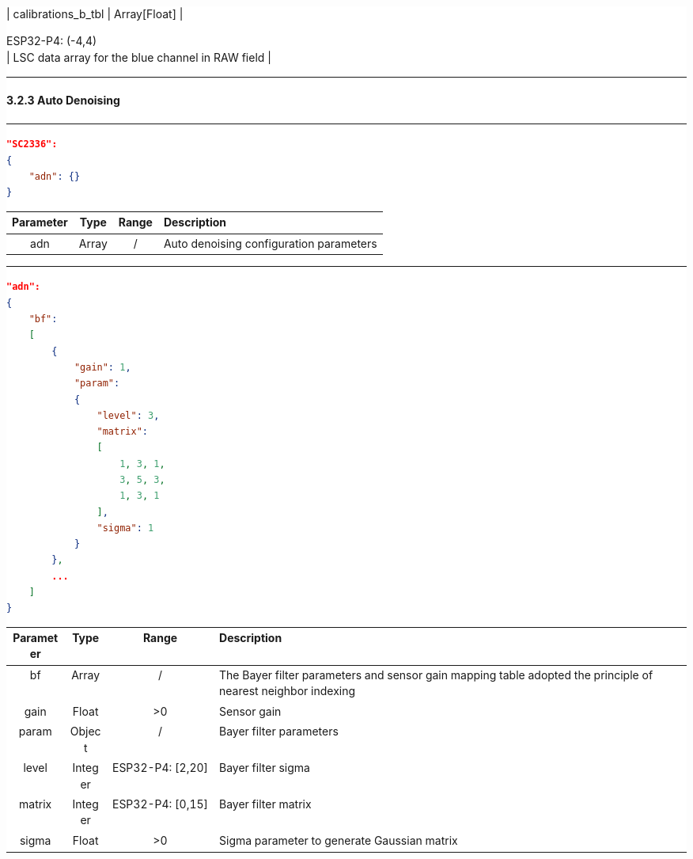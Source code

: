 | calibrations_b_tbl | Array[Float] | <div style="white-space: nowrap;">ESP32-P4: (-4,4)</div> | LSC data array for the blue channel in RAW field |

---

#### 3.2.3 Auto Denoising

---

```json
"SC2336":
{
    "adn": {}
}
```

| Parameter | Type | Range | Description | 
|:-:|:-:|:-:|:-|
| adn | Array | / | Auto denoising configuration parameters |

---

```json
"adn":
{
    "bf":
    [
        {
            "gain": 1,
            "param":
            {
                "level": 3,
                "matrix":
                [
                    1, 3, 1,
                    3, 5, 3,
                    1, 3, 1
                ],
                "sigma": 1
            }
        },
        ...
    ]
}
```

| Parameter | Type | Range | Description |
|:-:|:-:|:-:|:-|
| bf | Array | / | The Bayer filter parameters and sensor gain mapping table adopted the principle of nearest neighbor indexing |
| gain | Float | >0 | Sensor gain |
| param | Object | / | Bayer filter parameters |
| level | Integer | <div style="white-space: nowrap;">ESP32-P4: [2,20]</div> | Bayer filter sigma |
| matrix | Integer | ESP32-P4: [0,15] | Bayer filter matrix |
| sigma | Float | >0 | Sigma parameter to generate Gaussian matrix |
